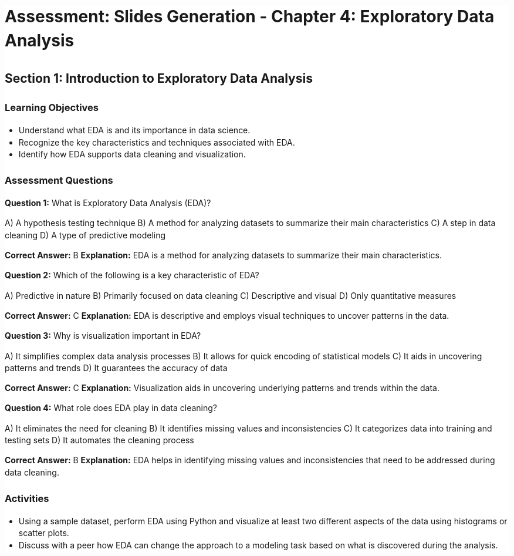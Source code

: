 # Assessment: Slides Generation - Chapter 4: Exploratory Data Analysis

## Section 1: Introduction to Exploratory Data Analysis

### Learning Objectives
- Understand what EDA is and its importance in data science.
- Recognize the key characteristics and techniques associated with EDA.
- Identify how EDA supports data cleaning and visualization.

### Assessment Questions

**Question 1:** What is Exploratory Data Analysis (EDA)?

  A) A hypothesis testing technique
  B) A method for analyzing datasets to summarize their main characteristics
  C) A step in data cleaning
  D) A type of predictive modeling

**Correct Answer:** B
**Explanation:** EDA is a method for analyzing datasets to summarize their main characteristics.

**Question 2:** Which of the following is a key characteristic of EDA?

  A) Predictive in nature
  B) Primarily focused on data cleaning
  C) Descriptive and visual
  D) Only quantitative measures

**Correct Answer:** C
**Explanation:** EDA is descriptive and employs visual techniques to uncover patterns in the data.

**Question 3:** Why is visualization important in EDA?

  A) It simplifies complex data analysis processes
  B) It allows for quick encoding of statistical models
  C) It aids in uncovering patterns and trends
  D) It guarantees the accuracy of data

**Correct Answer:** C
**Explanation:** Visualization aids in uncovering underlying patterns and trends within the data.

**Question 4:** What role does EDA play in data cleaning?

  A) It eliminates the need for cleaning
  B) It identifies missing values and inconsistencies
  C) It categorizes data into training and testing sets
  D) It automates the cleaning process

**Correct Answer:** B
**Explanation:** EDA helps in identifying missing values and inconsistencies that need to be addressed during data cleaning.

### Activities
- Using a sample dataset, perform EDA using Python and visualize at least two different aspects of the data using histograms or scatter plots.
- Discuss with a peer how EDA can change the approach to a modeling task based on what is discovered during the analysis.
